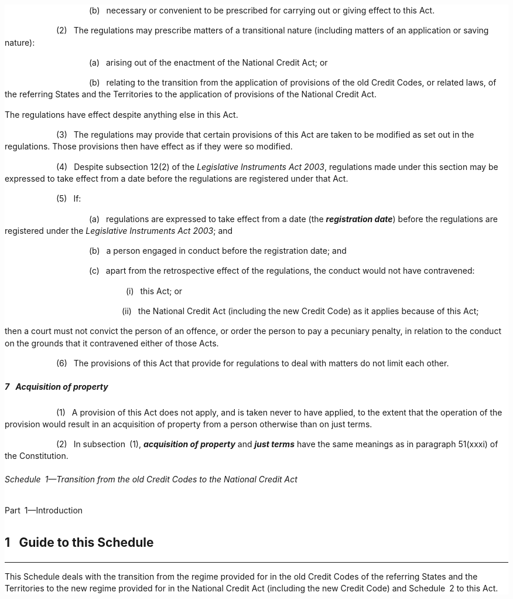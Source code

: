                      (b)  necessary or convenient to be prescribed for carrying out or giving effect to this Act.

             (2)  The regulations may prescribe matters of a transitional nature (including matters of an application or saving nature):

                     (a)  arising out of the enactment of the National Credit Act; or

                     (b)  relating to the transition from the application of provisions of the old Credit Codes, or related laws, of the referring States and the Territories to the application of provisions of the National Credit Act.

The regulations have effect despite anything else in this Act.

             (3)  The regulations may provide that certain provisions of this Act are taken to be modified as set out in the regulations. Those provisions then have effect as if they were so modified.

             (4)  Despite subsection 12(2) of the _Legislative Instruments Act 2003_, regulations made under this section may be expressed to take effect from a date before the regulations are registered under that Act.

             (5)  If:

                     (a)  regulations are expressed to take effect from a date (the **_registration date_**) before the regulations are registered under the _Legislative Instruments Act 2003_; and

                     (b)  a person engaged in conduct before the registration date; and

                     (c)  apart from the retrospective effect of the regulations, the conduct would not have contravened:

                              (i)  this Act; or

                             (ii)  the National Credit Act (including the new Credit Code) as it applies because of this Act;

then a court must not convict the person of an offence, or order the person to pay a pecuniary penalty, in relation to the conduct on the grounds that it contravened either of those Acts.

             (6)  The provisions of this Act that provide for regulations to deal with matters do not limit each other.

##### <a id="7"></a>7  Acquisition of property

             (1)  A provision of this Act does not apply, and is taken never to have applied, to the extent that the operation of the provision would result in an acquisition of property from a person otherwise than on just terms.

             (2)  In subsection (1), **_acquisition of property_** and **_just terms_** have the same meanings as in paragraph 51(xxxi) of the Constitution.

###### Schedule 1—Transition from the old Credit Codes to the National Credit Act

<h7 class="ActHead7">Part 1—Introduction</h7>

## 1  Guide to this Schedule

* * *

This Schedule deals with the transition from the regime provided for in the old Credit Codes of the referring States and the Territories to the new regime provided for in the National Credit Act (including the new Credit Code) and Schedule 2 to this Act.
